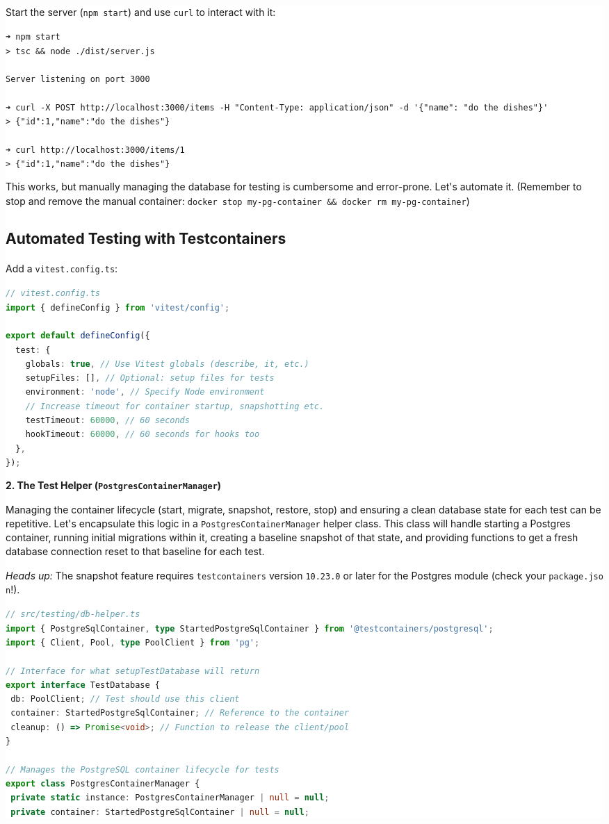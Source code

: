Start the server (`npm start`) and use `curl` to interact with it:

```shell
➜ npm start
> tsc && node ./dist/server.js

Server listening on port 3000

➜ curl -X POST http://localhost:3000/items -H "Content-Type: application/json" -d '{"name": "do the dishes"}'
> {"id":1,"name":"do the dishes"}

➜ curl http://localhost:3000/items/1
> {"id":1,"name":"do the dishes"}
```

This works, but manually managing the database for testing is cumbersome and error-prone. Let's automate it. (Remember to stop and remove the manual container: `docker stop my-pg-container && docker rm my-pg-container`)

## Automated Testing with Testcontainers

Add a `vitest.config.ts`:

```typescript
// vitest.config.ts
import { defineConfig } from 'vitest/config';

export default defineConfig({
  test: {
    globals: true, // Use Vitest globals (describe, it, etc.)
    setupFiles: [], // Optional: setup files for tests
    environment: 'node', // Specify Node environment
    // Increase timeout for container startup, snapshotting etc.
    testTimeout: 60000, // 60 seconds
    hookTimeout: 60000, // 60 seconds for hooks too
  },
});
```

**2. The Test Helper (`PostgresContainerManager`)**

Managing the container lifecycle (start, migrate, snapshot, restore, stop) and ensuring a clean database state for each test can be repetitive. Let's encapsulate this logic in a `PostgresContainerManager` helper class. This class will handle starting a Postgres container, running initial migrations within it, creating a baseline snapshot of that state, and providing functions to get a fresh database connection reset to that baseline for each test.

_Heads up:_ The snapshot feature requires `testcontainers` version `10.23.0` or later for the Postgres module (check your `package.json`!).

```typescript
// src/testing/db-helper.ts
import { PostgreSqlContainer, type StartedPostgreSqlContainer } from '@testcontainers/postgresql';
import { Client, Pool, type PoolClient } from 'pg';

// Interface for what setupTestDatabase will return
export interface TestDatabase {
 db: PoolClient; // Test should use this client
 container: StartedPostgreSqlContainer; // Reference to the container
 cleanup: () => Promise<void>; // Function to release the client/pool
}

// Manages the PostgreSQL container lifecycle for tests
export class PostgresContainerManager {
 private static instance: PostgresContainerManager | null = null;
 private container: StartedPostgreSqlContainer | null = null;
```